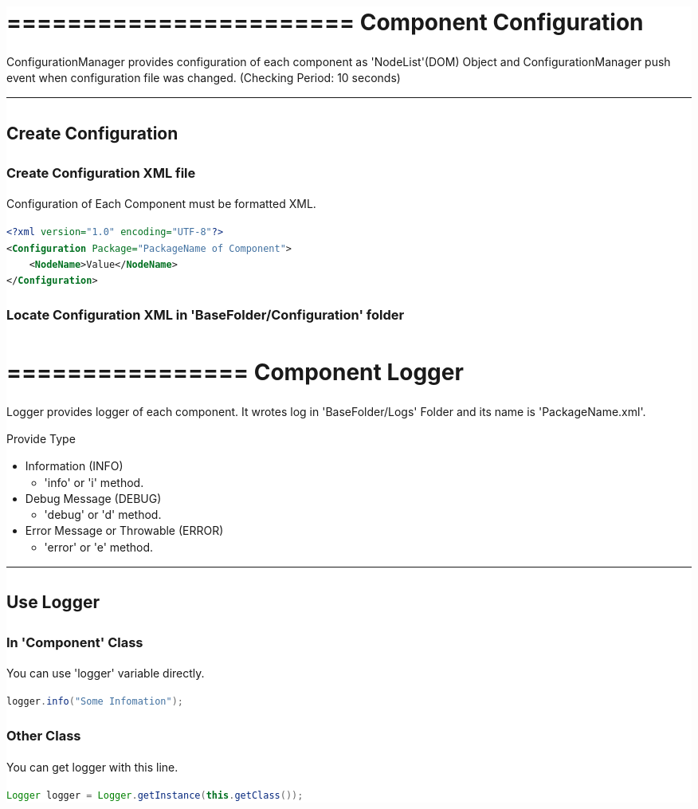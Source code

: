 
=======================
Component Configuration
=======================
ConfigurationManager provides configuration of each component as 'NodeList'(DOM) Object and ConfigurationManager push event when configuration file was changed. (Checking Period: 10 seconds)

--------------------
Create Configuration
--------------------
### Create Configuration XML file
Configuration of Each Component must be formatted XML.
```xml
<?xml version="1.0" encoding="UTF-8"?>
<Configuration Package="PackageName of Component">
	<NodeName>Value</NodeName>
</Configuration>
```

### Locate Configuration XML in 'BaseFolder/Configuration' folder



================
Component Logger
================
Logger provides logger of each component. It wrotes log in 'BaseFolder/Logs' Folder and its name is 'PackageName.xml'.

Provide Type
- Information (INFO)
  - 'info' or 'i' method.
- Debug Message (DEBUG)
  - 'debug' or 'd' method.
- Error Message or Throwable (ERROR)
  - 'error' or 'e' method.

----------
Use Logger
----------
### In 'Component' Class
You can use 'logger' variable directly.
```java
logger.info("Some Infomation");
```

### Other Class
You can get logger with this line.
```java
Logger logger = Logger.getInstance(this.getClass());
```

